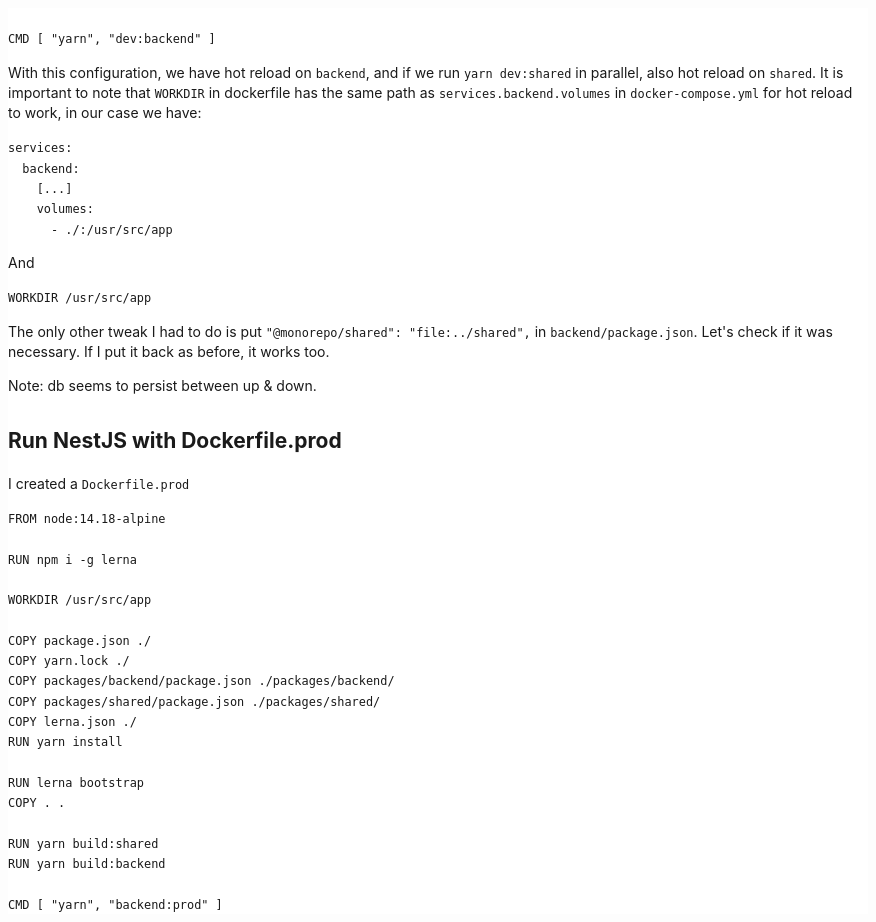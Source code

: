```

CMD [ "yarn", "dev:backend" ]
```

With this configuration, we have hot reload on `backend`, and if we run `yarn dev:shared` in parallel, also hot reload on `shared`.
It is important to note that `WORKDIR` in dockerfile has the same path as `services.backend.volumes` in `docker-compose.yml` for hot reload to work, in our case we have:

```
services:
  backend:
    [...]
    volumes:
      - ./:/usr/src/app
```

And

```
WORKDIR /usr/src/app
```

The only other tweak I had to do is put `"@monorepo/shared": "file:../shared",` in `backend/package.json`. Let's check if it was necessary.
If I put it back as before, it works too.

Note: db seems to persist between up & down.

## Run NestJS with Dockerfile.prod

I created a `Dockerfile.prod`

```
FROM node:14.18-alpine

RUN npm i -g lerna

WORKDIR /usr/src/app

COPY package.json ./
COPY yarn.lock ./
COPY packages/backend/package.json ./packages/backend/
COPY packages/shared/package.json ./packages/shared/
COPY lerna.json ./
RUN yarn install

RUN lerna bootstrap
COPY . .

RUN yarn build:shared
RUN yarn build:backend

CMD [ "yarn", "backend:prod" ]
```
